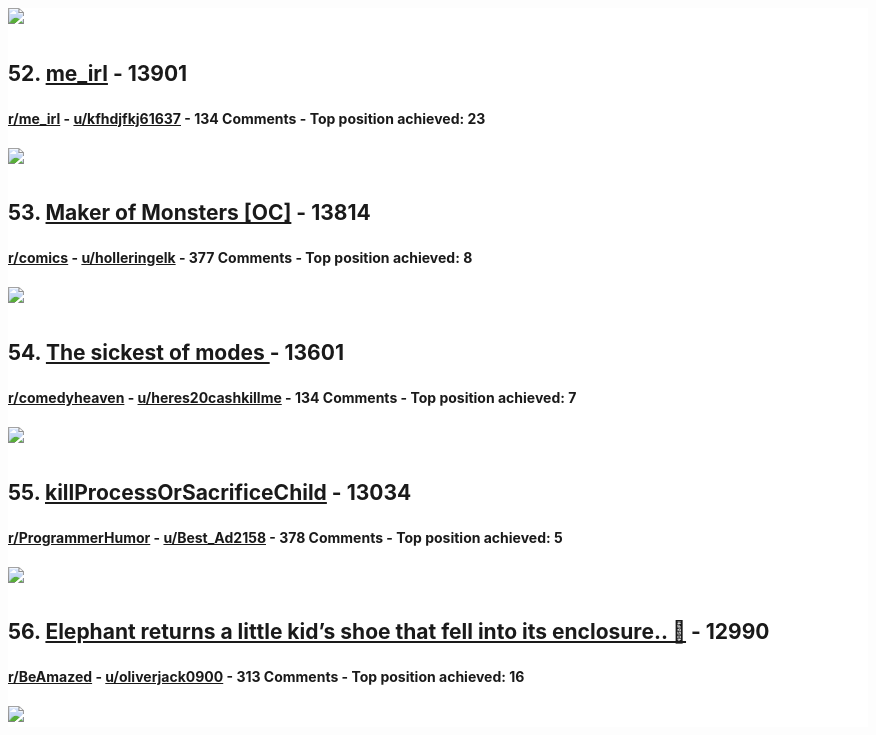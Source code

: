 <a href="https://i.redd.it/42jox64mt40d1.jpeg"><img src="https://b.thumbs.redditmedia.com/gzt16RviPpbkGmIWoGu8adj8SBIiyc59mpX8Wl2JM5c.jpg"></img></a>

## 52. [me_irl](http://reddit.com/r/me_irl/comments/1cr1uni/me_irl/) - 13901
#### [r/me_irl](http://reddit.com/r/me_irl) - [u/kfhdjfkj61637](http://reddit.com/u/kfhdjfkj61637) - 134 Comments - Top position achieved: 23

<a href="https://i.redd.it/16oxnhqnn70d1.jpeg"><img src="https://a.thumbs.redditmedia.com/64vqPt_DO2OgqkMWyXaszangJVevNa0hnxZcvmch0s4.jpg"></img></a>

## 53. [Maker of Monsters [OC]](http://reddit.com/r/comics/comments/1cqwhyw/maker_of_monsters_oc/) - 13814
#### [r/comics](http://reddit.com/r/comics) - [u/holleringelk](http://reddit.com/u/holleringelk) - 377 Comments - Top position achieved: 8

<a href="https://www.reddit.com/gallery/1cqwhyw"><img src="https://b.thumbs.redditmedia.com/tTHvyFVx2LFJkSK97h-kwWKe1Ficvb6WqVKejAw9WDs.jpg"></img></a>

## 54. [The sickest of modes ](http://reddit.com/r/comedyheaven/comments/1cqpyoe/the_sickest_of_modes/) - 13601
#### [r/comedyheaven](http://reddit.com/r/comedyheaven) - [u/heres20cashkillme](http://reddit.com/u/heres20cashkillme) - 134 Comments - Top position achieved: 7

<a href="https://i.redd.it/0lxftujo740d1.jpeg"><img src="https://b.thumbs.redditmedia.com/SFkeeJhgBwUg8emN0xZ9-oylZkEZM7H_xCTM0Ixhuys.jpg"></img></a>

## 55. [killProcessOrSacrificeChild](http://reddit.com/r/ProgrammerHumor/comments/1cqpp68/killprocessorsacrificechild/) - 13034
#### [r/ProgrammerHumor](http://reddit.com/r/ProgrammerHumor) - [u/Best_Ad2158](http://reddit.com/u/Best_Ad2158) - 378 Comments - Top position achieved: 5

<a href="https://i.redd.it/2824iug0540d1.png"><img src="https://b.thumbs.redditmedia.com/qFDjUV9uwACMygyMynBsYEgY45m5XDQDN2kswPwBl3w.jpg"></img></a>

## 56. [Elephant returns a little kid’s shoe that fell into its enclosure.. 🥺](http://reddit.com/r/BeAmazed/comments/1cr2jpw/elephant_returns_a_little_kids_shoe_that_fell/) - 12990
#### [r/BeAmazed](http://reddit.com/r/BeAmazed) - [u/oliverjack0900](http://reddit.com/u/oliverjack0900) - 313 Comments - Top position achieved: 16

<a href="https://v.redd.it/23oi40vrs70d1"><img src="https://external-preview.redd.it/NnRnczd6dXJzNzBkMTAEQcuWPvNzsdWLfwHKAzO3IZ-QZACjRwWWrXSyKHLu.png?width=140&amp;height=140&amp;crop=140:140,smart&amp;format=jpg&amp;v=enabled&amp;lthumb=true&amp;s=259b4604586386326a5c1be570dc33a8e45e98f9"></img></a>
